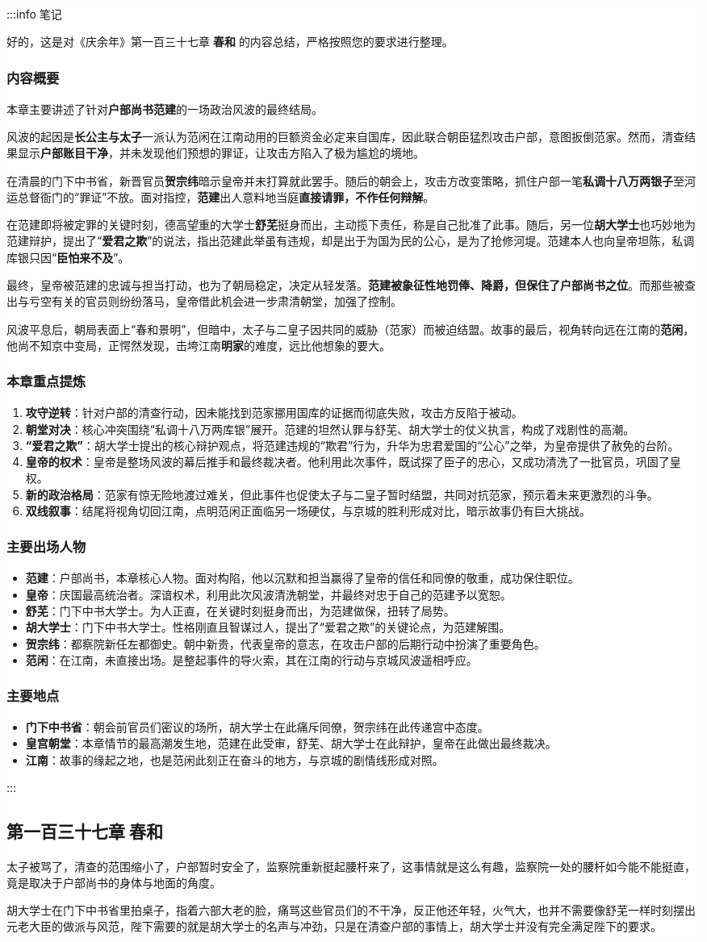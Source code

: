 :::info 笔记

好的，这是对《庆余年》第一百三十七章 **春和** 的内容总结，严格按照您的要求进行整理。

### 内容概要

本章主要讲述了针对**户部尚书范建**的一场政治风波的最终结局。

风波的起因是**长公主与太子**一派认为范闲在江南动用的巨额资金必定来自国库，因此联合朝臣猛烈攻击户部，意图扳倒范家。然而，清查结果显示**户部账目干净**，并未发现他们预想的罪证，让攻击方陷入了极为尴尬的境地。

在清晨的门下中书省，新晋官员**贺宗纬**暗示皇帝并未打算就此罢手。随后的朝会上，攻击方改变策略，抓住户部一笔**私调十八万两银子**至河运总督衙门的“罪证”不放。面对指控，**范建**出人意料地当庭**直接请罪，不作任何辩解**。

在范建即将被定罪的关键时刻，德高望重的大学士**舒芜**挺身而出，主动揽下责任，称是自己批准了此事。随后，另一位**胡大学士**也巧妙地为范建辩护，提出了“**爱君之欺**”的说法，指出范建此举虽有违规，却是出于为国为民的公心，是为了抢修河堤。范建本人也向皇帝坦陈，私调库银只因“**臣怕来不及**”。

最终，皇帝被范建的忠诚与担当打动，也为了朝局稳定，决定从轻发落。**范建被象征性地罚俸、降爵，但保住了户部尚书之位**。而那些被查出与亏空有关的官员则纷纷落马，皇帝借此机会进一步肃清朝堂，加强了控制。

风波平息后，朝局表面上“春和景明”，但暗中，太子与二皇子因共同的威胁（范家）而被迫结盟。故事的最后，视角转向远在江南的**范闲**，他尚不知京中变局，正愕然发现，击垮江南**明家**的难度，远比他想象的要大。

### 本章重点提炼

1.  **攻守逆转**：针对户部的清查行动，因未能找到范家挪用国库的证据而彻底失败，攻击方反陷于被动。
2.  **朝堂对决**：核心冲突围绕“私调十八万两库银”展开。范建的坦然认罪与舒芜、胡大学士的仗义执言，构成了戏剧性的高潮。
3.  **“爱君之欺”**：胡大学士提出的核心辩护观点，将范建违规的“欺君”行为，升华为忠君爱国的“公心”之举，为皇帝提供了赦免的台阶。
4.  **皇帝的权术**：皇帝是整场风波的幕后推手和最终裁决者。他利用此次事件，既试探了臣子的忠心，又成功清洗了一批官员，巩固了皇权。
5.  **新的政治格局**：范家有惊无险地渡过难关，但此事件也促使太子与二皇子暂时结盟，共同对抗范家，预示着未来更激烈的斗争。
6.  **双线叙事**：结尾将视角切回江南，点明范闲正面临另一场硬仗，与京城的胜利形成对比，暗示故事仍有巨大挑战。

### 主要出场人物

*   **范建**：户部尚书，本章核心人物。面对构陷，他以沉默和担当赢得了皇帝的信任和同僚的敬重，成功保住职位。
*   **皇帝**：庆国最高统治者。深谙权术，利用此次风波清洗朝堂，并最终对忠于自己的范建予以宽恕。
*   **舒芜**：门下中书大学士。为人正直，在关键时刻挺身而出，为范建做保，扭转了局势。
*   **胡大学士**：门下中书大学士。性格刚直且智谋过人，提出了“爱君之欺”的关键论点，为范建解围。
*   **贺宗纬**：都察院新任左都御史。朝中新贵，代表皇帝的意志，在攻击户部的后期行动中扮演了重要角色。
*   **范闲**：在江南，未直接出场。是整起事件的导火索，其在江南的行动与京城风波遥相呼应。

### 主要地点

*   **门下中书省**：朝会前官员们密议的场所，胡大学士在此痛斥同僚，贺宗纬在此传递宫中态度。
*   **皇宫朝堂**：本章情节的最高潮发生地，范建在此受审，舒芜、胡大学士在此辩护，皇帝在此做出最终裁决。
*   **江南**：故事的缘起之地，也是范闲此刻正在奋斗的地方，与京城的剧情线形成对照。

:::

## 第一百三十七章 **春和**

太子被骂了，清查的范围缩小了，户部暂时安全了，监察院重新挺起腰杆来了，这事情就是这么有趣，监察院一处的腰杆如今能不能挺直，竟是取决于户部尚书的身体与地面的角度。

胡大学士在门下中书省里拍桌子，指着六部大老的脸，痛骂这些官员们的不干净，反正他还年轻，火气大，也并不需要像舒芜一样时刻摆出元老大臣的做派与风范，陛下需要的就是胡大学士的名声与冲劲，只是在清查户部的事情上，胡大学士并没有完全满足陛下的要求。
